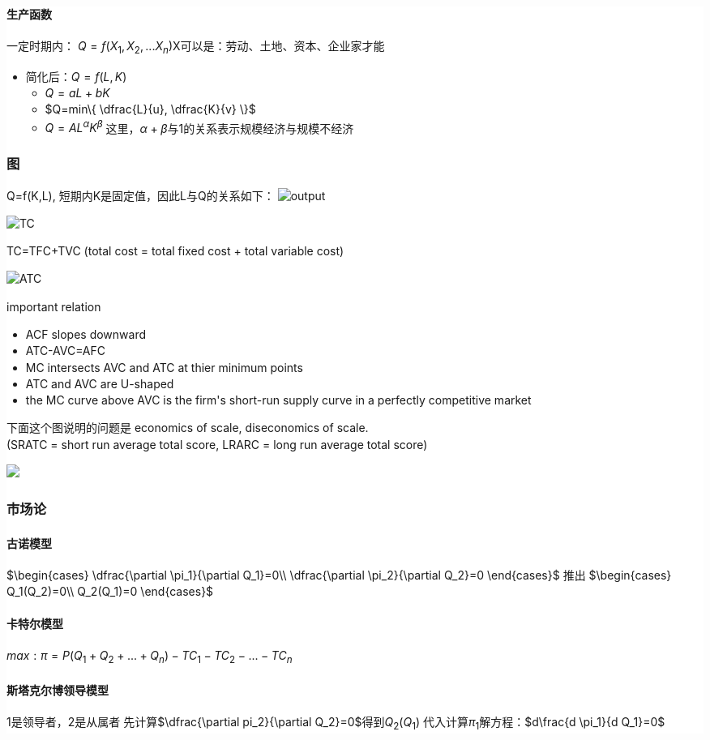 #### 生产函数
一定时期内：
$Q=f(X_1,X_2,...X_n)$X可以是：劳动、土地、资本、企业家才能
- 简化后：$Q=f(L,K)$
    - $Q=aL+bK$
    - $Q=min\{ \dfrac{L}{u}, \dfrac{K}{v} \}$
    - $Q=A L^\alpha K^\beta$ 这里，$\alpha+\beta$与1的关系表示规模经济与规模不经济


### 图
Q=f(K,L), 短期内K是固定值，因此L与Q的关系如下：
![output](http://www.guofei.site/pictures_for_blog/economics/firm/output.jpg)


![TC](http://www.guofei.site/pictures_for_blog/economics/firm/tc.png)

TC=TFC+TVC (total cost = total fixed cost + total variable cost)

![ATC](http://www.guofei.site/pictures_for_blog/economics/firm/atc.jpg)

important relation
- ACF slopes downward
- ATC-AVC=AFC
- MC intersects AVC and ATC at thier minimum points
- ATC and AVC are U-shaped
- the MC curve above AVC is the firm's short-run supply curve in a perfectly competitive market



下面这个图说明的问题是 economics of scale, diseconomics of scale.  
(SRATC = short run average total score, LRARC = long run average total score)



![](https://github.com/guofei9987/pictures_for_blog/blob/master/economics/firm/economies_of_scale.jpg?raw=true)

### 市场论
#### 古诺模型
$\begin{cases}
\dfrac{\partial \pi_1}{\partial Q_1}=0\\
\dfrac{\partial \pi_2}{\partial Q_2}=0
\end{cases}$
推出
$\begin{cases}
Q_1(Q_2)=0\\
Q_2(Q_1)=0
\end{cases}$
#### 卡特尔模型
$max:\pi=P(Q_1+Q_2+...+Q_n)-TC_1-TC_2-...-TC_n$
#### 斯塔克尔博领导模型
1是领导者，2是从属者
先计算$\dfrac{\partial pi_2}{\partial Q_2}=0$得到$Q_2(Q_1)$
代入计算$\pi_1$解方程：$d\frac{d \pi_1}{d Q_1}=0$
